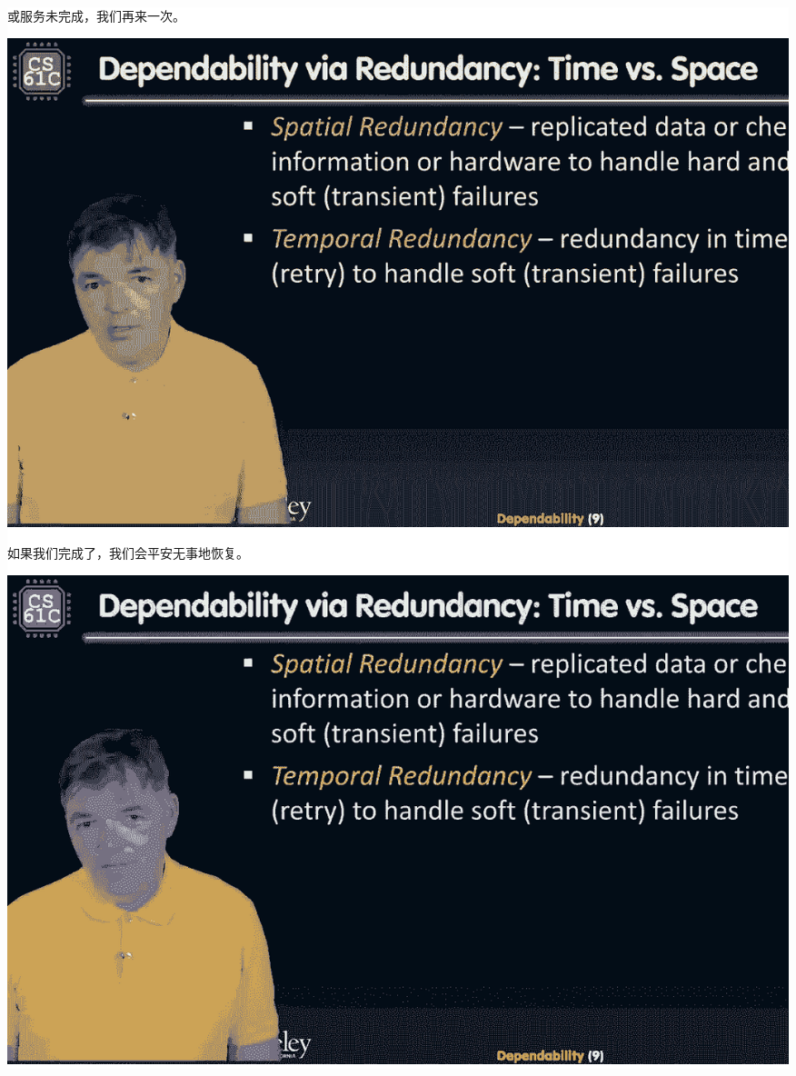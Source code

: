 或服务未完成，我们再来一次。

![](img/037196e9f38380ffc0c01c02957db280_88.png)

如果我们完成了，我们会平安无事地恢复。

![](img/037196e9f38380ffc0c01c02957db280_90.png)
